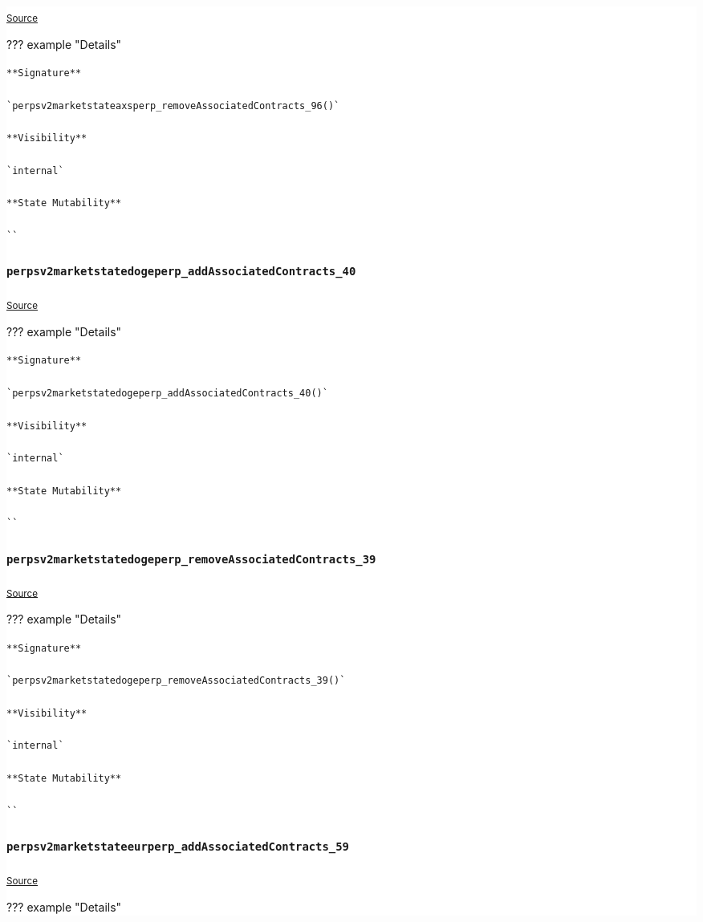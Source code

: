<sub>[Source](https://github.com/Synthetixio/synthetix/tree/v2.92.0-alpha/contracts/migrations/Migration_IzarOptimismStep2.sol#L544)</sub>

??? example "Details"

    **Signature**

    `perpsv2marketstateaxsperp_removeAssociatedContracts_96()`

    **Visibility**

    `internal`

    **State Mutability**

    ``

### `perpsv2marketstatedogeperp_addAssociatedContracts_40`

<sub>[Source](https://github.com/Synthetixio/synthetix/tree/v2.92.0-alpha/contracts/migrations/Migration_IzarOptimismStep2.sol#L416)</sub>

??? example "Details"

    **Signature**

    `perpsv2marketstatedogeperp_addAssociatedContracts_40()`

    **Visibility**

    `internal`

    **State Mutability**

    ``

### `perpsv2marketstatedogeperp_removeAssociatedContracts_39`

<sub>[Source](https://github.com/Synthetixio/synthetix/tree/v2.92.0-alpha/contracts/migrations/Migration_IzarOptimismStep2.sol#L403)</sub>

??? example "Details"

    **Signature**

    `perpsv2marketstatedogeperp_removeAssociatedContracts_39()`

    **Visibility**

    `internal`

    **State Mutability**

    ``

### `perpsv2marketstateeurperp_addAssociatedContracts_59`

<sub>[Source](https://github.com/Synthetixio/synthetix/tree/v2.92.0-alpha/contracts/migrations/Migration_IzarOptimismStep2.sol#L463)</sub>

??? example "Details"
